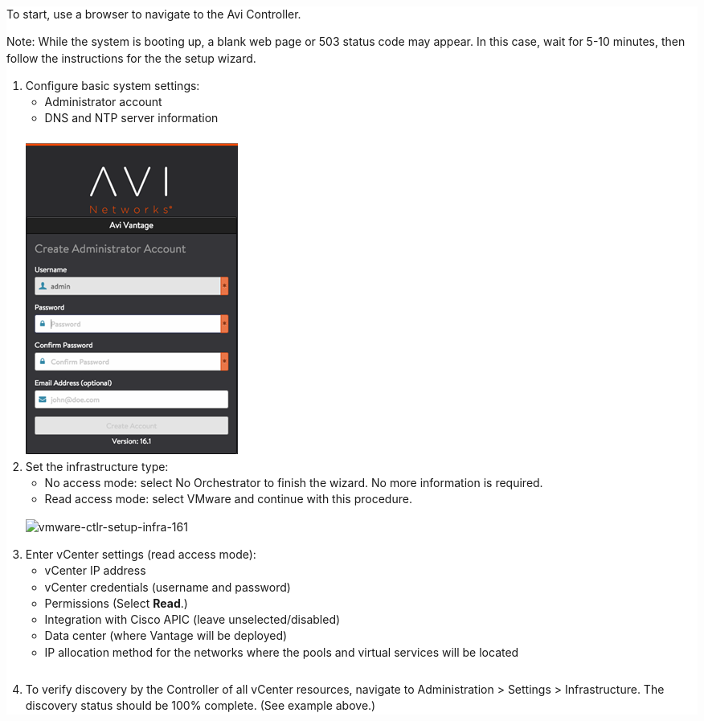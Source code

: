 To start, use a browser to navigate to the Avi Controller.

Note: While the system is booting up, a blank web page or 503 status code may appear. In this case, wait for 5-10 minutes, then follow the instructions for the the setup wizard.
<ol> 
 <li>Configure basic system settings: 
  <ul> 
   <li>Administrator account</li> 
   <li>DNS and NTP server information</li> 
  </ul> 
  <div> 
   <img src="img/Ctlr-install-wizard-adminacct.png" alt="" align="left" vspace="6"> 
   <img src="/wp-content/uploads/2016/01/VMware-deploy-WriteAccessmode-Ctlr-setup-dnsntp.png" alt="" align="left" hspace="12" vspace="6"> 
   <p></p> 
   <p style="clear: both;"> </p> 
  </div> </li> 
 <li>Set the infrastructure type: 
  <ul> 
   <li>No access mode: select No Orchestrator to finish the wizard. No more information is required. </li> 
   <li>Read access mode: select VMware and continue with this procedure. </li> 
  </ul> <p><img class="alignnone wp-image-6062" src="/wp-content/uploads/2016/03/vmware-ctlr-setup-infra-161.png" alt="vmware-ctlr-setup-infra-161" width="264" height="415"></p></li> 
 <li>Enter vCenter settings (read access mode): 
  <ul> 
   <li>vCenter IP address</li> 
   <li>vCenter credentials (username and password)</li> 
   <li>Permissions (Select <strong>Read</strong>.)</li> 
   <li>Integration with Cisco APIC (leave unselected/disabled)</li> 
   <li>Data center (where Vantage will be deployed)</li> 
   <li>IP allocation method for the networks where the pools and virtual services will be located</li> 
  </ul> </li> 
 <div> 
  <img src="/wp-content/uploads/2016/01/VMware-deploy-WriteAccessmode-Ctlr-setup-vcenterlogin.png" alt="" align="left" vspace="6"> 
  <img src="/wp-content/uploads/2016/01/VMware-deploy-WriteAccessmode-Ctlr-setup-selectdatacenter.png" alt="" align="left" hspace="12" vspace="6"> 
  <p></p> 
  <p style="clear: both;"> </p> 
 </div> 
 <li>To verify discovery by the Controller of all vCenter resources, navigate to Administration &gt; Settings &gt; Infrastructure. The discovery status should be 100% complete. (See example above.)</li> 
</ol> 
